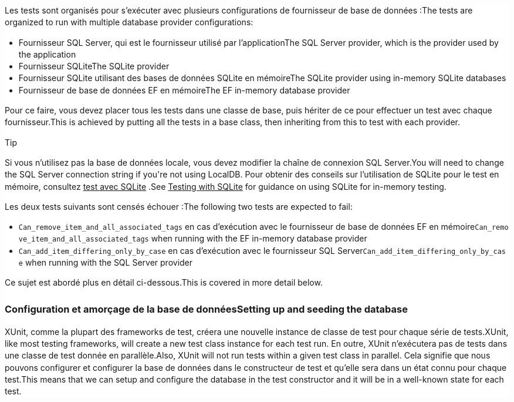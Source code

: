 <span data-ttu-id="11d3b-149">Les tests sont organisés pour s’exécuter avec plusieurs configurations de fournisseur de base de données :</span><span class="sxs-lookup"><span data-stu-id="11d3b-149">The tests are organized to run with multiple database provider configurations:</span></span>

- <span data-ttu-id="11d3b-150">Fournisseur SQL Server, qui est le fournisseur utilisé par l’application</span><span class="sxs-lookup"><span data-stu-id="11d3b-150">The SQL Server provider, which is the provider used by the application</span></span>
- <span data-ttu-id="11d3b-151">Fournisseur SQLite</span><span class="sxs-lookup"><span data-stu-id="11d3b-151">The SQLite provider</span></span>
- <span data-ttu-id="11d3b-152">Fournisseur SQLite utilisant des bases de données SQLite en mémoire</span><span class="sxs-lookup"><span data-stu-id="11d3b-152">The SQLite provider using in-memory SQLite databases</span></span>
- <span data-ttu-id="11d3b-153">Fournisseur de base de données EF en mémoire</span><span class="sxs-lookup"><span data-stu-id="11d3b-153">The EF in-memory database provider</span></span>

<span data-ttu-id="11d3b-154">Pour ce faire, vous devez placer tous les tests dans une classe de base, puis hériter de ce pour effectuer un test avec chaque fournisseur.</span><span class="sxs-lookup"><span data-stu-id="11d3b-154">This is achieved by putting all the tests in a base class, then inheriting from this to test with each provider.</span></span>

> [!TIP]
> <span data-ttu-id="11d3b-155">Si vous n’utilisez pas la base de données locale, vous devez modifier la chaîne de connexion SQL Server.</span><span class="sxs-lookup"><span data-stu-id="11d3b-155">You will need to change the SQL Server connection string if you're not using LocalDB.</span></span>
> <span data-ttu-id="11d3b-156">Pour obtenir des conseils sur l’utilisation de SQLite pour le test en mémoire, consultez [test avec SQLite](xref:core/miscellaneous/testing/sqlite) .</span><span class="sxs-lookup"><span data-stu-id="11d3b-156">See [Testing with SQLite](xref:core/miscellaneous/testing/sqlite) for guidance on using SQLite for in-memory testing.</span></span>

<span data-ttu-id="11d3b-157">Les deux tests suivants sont censés échouer :</span><span class="sxs-lookup"><span data-stu-id="11d3b-157">The following two tests are expected to fail:</span></span>

- <span data-ttu-id="11d3b-158">`Can_remove_item_and_all_associated_tags` en cas d’exécution avec le fournisseur de base de données EF en mémoire</span><span class="sxs-lookup"><span data-stu-id="11d3b-158">`Can_remove_item_and_all_associated_tags` when running with the EF in-memory database provider</span></span>
- <span data-ttu-id="11d3b-159">`Can_add_item_differing_only_by_case` en cas d’exécution avec le fournisseur SQL Server</span><span class="sxs-lookup"><span data-stu-id="11d3b-159">`Can_add_item_differing_only_by_case` when running with the SQL Server provider</span></span>

<span data-ttu-id="11d3b-160">Ce sujet est abordé plus en détail ci-dessous.</span><span class="sxs-lookup"><span data-stu-id="11d3b-160">This is covered in more detail below.</span></span>

### <a name="setting-up-and-seeding-the-database"></a><span data-ttu-id="11d3b-161">Configuration et amorçage de la base de données</span><span class="sxs-lookup"><span data-stu-id="11d3b-161">Setting up and seeding the database</span></span>

<span data-ttu-id="11d3b-162">XUnit, comme la plupart des frameworks de test, créera une nouvelle instance de classe de test pour chaque série de tests.</span><span class="sxs-lookup"><span data-stu-id="11d3b-162">XUnit, like most testing frameworks, will create a new test class instance for each test run.</span></span>
<span data-ttu-id="11d3b-163">En outre, XUnit n’exécutera pas de tests dans une classe de test donnée en parallèle.</span><span class="sxs-lookup"><span data-stu-id="11d3b-163">Also, XUnit will not run tests within a given test class in parallel.</span></span>
<span data-ttu-id="11d3b-164">Cela signifie que nous pouvons configurer et configurer la base de données dans le constructeur de test et qu’elle sera dans un état connu pour chaque test.</span><span class="sxs-lookup"><span data-stu-id="11d3b-164">This means that we can setup and configure the database in the test constructor and it will be in a well-known state for each test.</span></span>
